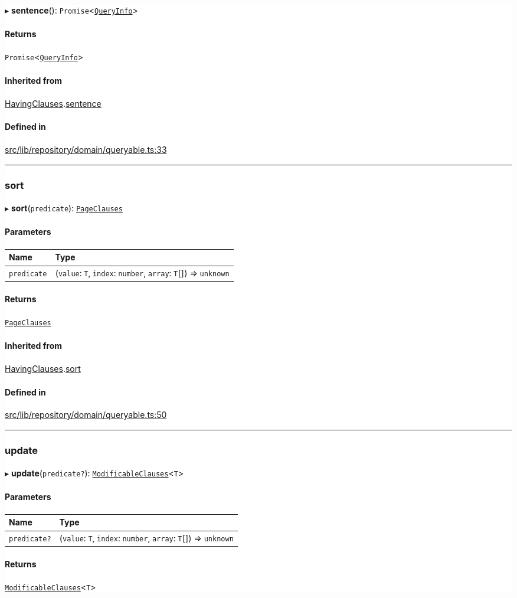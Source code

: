 ▸ **sentence**(): `Promise`\<[`QueryInfo`](../interfaces/QueryInfo.md)\>

#### Returns

`Promise`\<[`QueryInfo`](../interfaces/QueryInfo.md)\>

#### Inherited from

[HavingClauses](HavingClauses.md).[sentence](HavingClauses.md#sentence)

#### Defined in

[src/lib/repository/domain/queryable.ts:33](https://github.com/FlavioLionelRita/lambdaorm/blob/e5a87832/src/lib/repository/domain/queryable.ts#L33)

___

### sort

▸ **sort**(`predicate`): [`PageClauses`](PageClauses.md)

#### Parameters

| Name | Type |
| :------ | :------ |
| `predicate` | (`value`: `T`, `index`: `number`, `array`: `T`[]) => `unknown` |

#### Returns

[`PageClauses`](PageClauses.md)

#### Inherited from

[HavingClauses](HavingClauses.md).[sort](HavingClauses.md#sort)

#### Defined in

[src/lib/repository/domain/queryable.ts:50](https://github.com/FlavioLionelRita/lambdaorm/blob/e5a87832/src/lib/repository/domain/queryable.ts#L50)

___

### update

▸ **update**(`predicate?`): [`ModificableClauses`](ModificableClauses.md)\<`T`\>

#### Parameters

| Name | Type |
| :------ | :------ |
| `predicate?` | (`value`: `T`, `index`: `number`, `array`: `T`[]) => `unknown` |

#### Returns

[`ModificableClauses`](ModificableClauses.md)\<`T`\>
